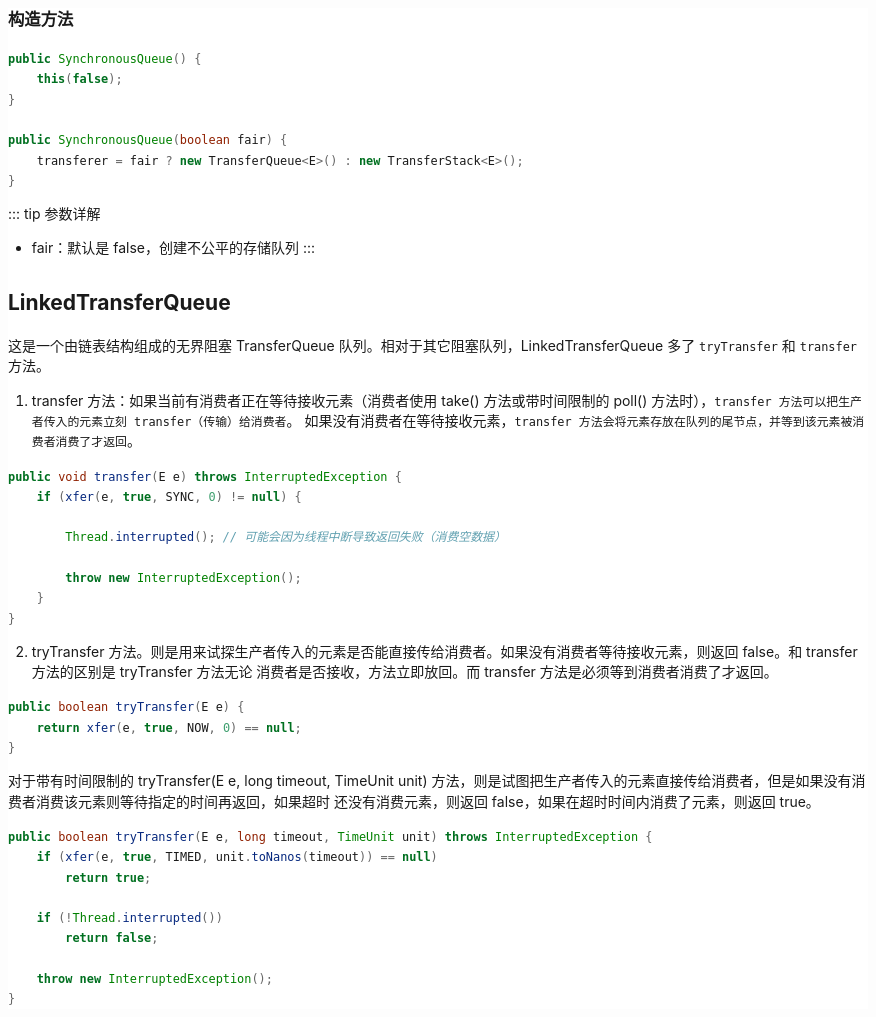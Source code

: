 ### 构造方法

``` java
public SynchronousQueue() {
    this(false);
}

public SynchronousQueue(boolean fair) {
    transferer = fair ? new TransferQueue<E>() : new TransferStack<E>();
}
```

::: tip 参数详解
* fair：默认是 false，创建不公平的存储队列
:::

## LinkedTransferQueue

这是一个由链表结构组成的无界阻塞 TransferQueue 队列。相对于其它阻塞队列，LinkedTransferQueue 多了 `tryTransfer` 和 `transfer` 方法。

1. transfer 方法：如果当前有消费者正在等待接收元素（消费者使用 take() 方法或带时间限制的 poll() 方法时），`transfer 方法可以把生产者传入的元素立刻 transfer（传输）给消费者`。
如果没有消费者在等待接收元素，`transfer 方法会将元素存放在队列的尾节点，并等到该元素被消费者消费了才返回`。

``` java
public void transfer(E e) throws InterruptedException {
    if (xfer(e, true, SYNC, 0) != null) {
        
        Thread.interrupted(); // 可能会因为线程中断导致返回失败（消费空数据）
        
        throw new InterruptedException();
    }
}
```

2. tryTransfer 方法。则是用来试探生产者传入的元素是否能直接传给消费者。如果没有消费者等待接收元素，则返回 false。和 transfer 方法的区别是 tryTransfer 方法无论
消费者是否接收，方法立即放回。而 transfer 方法是必须等到消费者消费了才返回。

``` java
public boolean tryTransfer(E e) {
    return xfer(e, true, NOW, 0) == null;
}
```

对于带有时间限制的 tryTransfer(E e, long timeout, TimeUnit unit) 方法，则是试图把生产者传入的元素直接传给消费者，但是如果没有消费者消费该元素则等待指定的时间再返回，如果超时
还没有消费元素，则返回 false，如果在超时时间内消费了元素，则返回 true。

``` java
public boolean tryTransfer(E e, long timeout, TimeUnit unit) throws InterruptedException {
    if (xfer(e, true, TIMED, unit.toNanos(timeout)) == null) 
        return true;
    
    if (!Thread.interrupted())
        return false;
        
    throw new InterruptedException();
}
```
